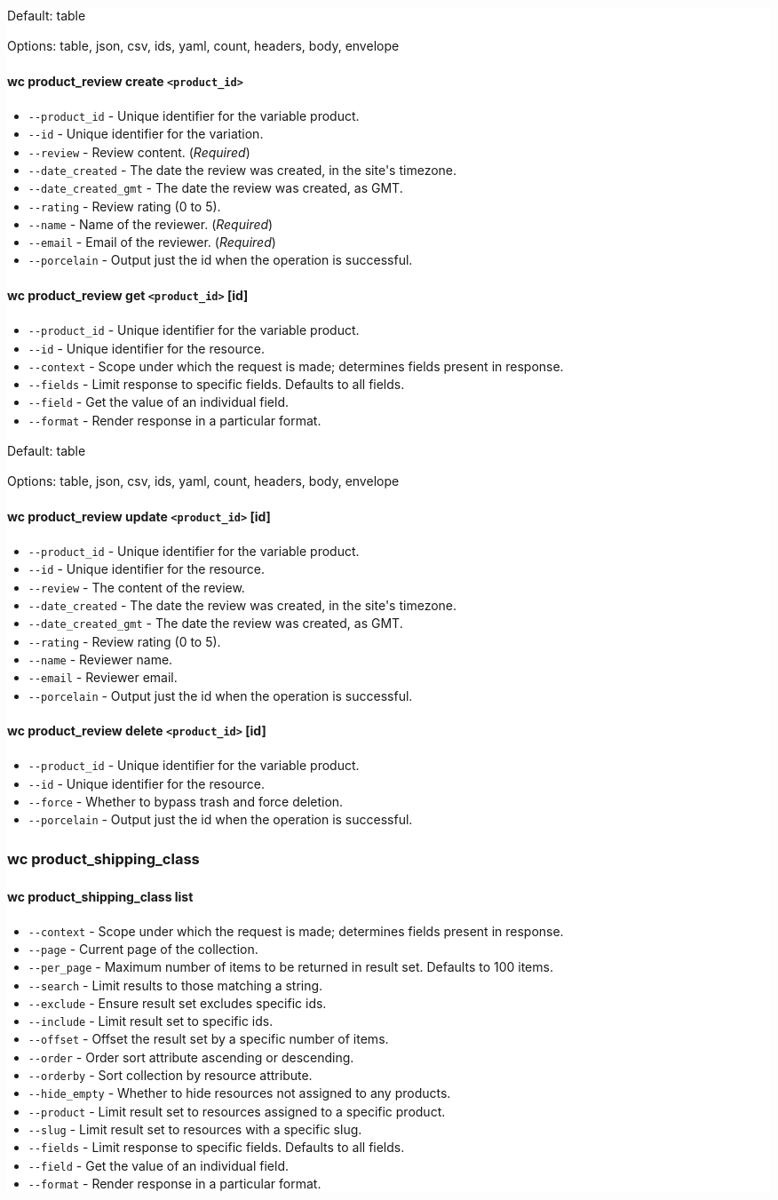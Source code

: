 Default: table

Options: table, json, csv, ids, yaml, count, headers, body, envelope

#### wc product_review create `<product_id>`

- `--product_id` - Unique identifier for the variable product.
- `--id` - Unique identifier for the variation.
- `--review` - Review content. (*Required*)
- `--date_created` - The date the review was created, in the site's timezone.
- `--date_created_gmt` - The date the review was created, as GMT.
- `--rating` - Review rating (0 to 5).
- `--name` - Name of the reviewer. (*Required*)
- `--email` - Email of the reviewer. (*Required*)
- `--porcelain` - Output just the id when the operation is successful.

#### wc product_review get `<product_id>` [id]

- `--product_id` - Unique identifier for the variable product.
- `--id` - Unique identifier for the resource.
- `--context` - Scope under which the request is made; determines fields present in response.
- `--fields` - Limit response to specific fields. Defaults to all fields.
- `--field` - Get the value of an individual field.
- `--format` - Render response in a particular format.

Default: table

Options: table, json, csv, ids, yaml, count, headers, body, envelope

#### wc product_review update `<product_id>` [id]

- `--product_id` - Unique identifier for the variable product.
- `--id` - Unique identifier for the resource.
- `--review` - The content of the review.
- `--date_created` - The date the review was created, in the site's timezone.
- `--date_created_gmt` - The date the review was created, as GMT.
- `--rating` - Review rating (0 to 5).
- `--name` - Reviewer name.
- `--email` - Reviewer email.
- `--porcelain` - Output just the id when the operation is successful.

#### wc product_review delete `<product_id>` [id]

- `--product_id` - Unique identifier for the variable product.
- `--id` - Unique identifier for the resource.
- `--force` - Whether to bypass trash and force deletion.
- `--porcelain` - Output just the id when the operation is successful.

### wc product_shipping_class

#### wc product_shipping_class list

- `--context` - Scope under which the request is made; determines fields present in response.
- `--page` - Current page of the collection.
- `--per_page` - Maximum number of items to be returned in result set. Defaults to 100 items.
- `--search` - Limit results to those matching a string.
- `--exclude` - Ensure result set excludes specific ids.
- `--include` - Limit result set to specific ids.
- `--offset` - Offset the result set by a specific number of items.
- `--order` - Order sort attribute ascending or descending.
- `--orderby` - Sort collection by resource attribute.
- `--hide_empty` - Whether to hide resources not assigned to any products.
- `--product` - Limit result set to resources assigned to a specific product.
- `--slug` - Limit result set to resources with a specific slug.
- `--fields` - Limit response to specific fields. Defaults to all fields.
- `--field` - Get the value of an individual field.
- `--format` - Render response in a particular format.
